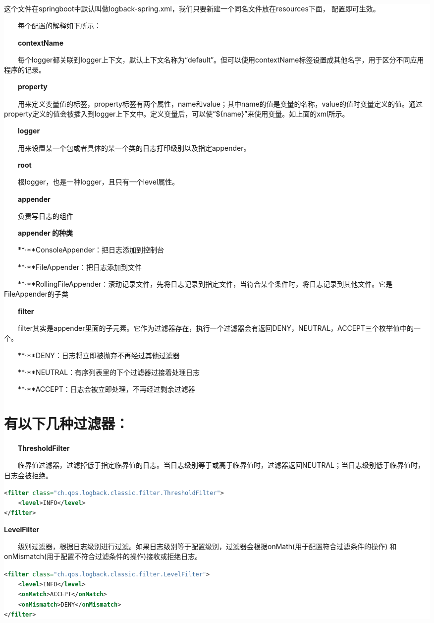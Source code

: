 这个文件在springboot中默认叫做logback-spring.xml，我们只要新建一个同名文件放在resources下面， 配置即可生效。

　　每个配置的解释如下所示：

　　**contextName**

　　每个logger都关联到logger上下文，默认上下文名称为“default”。但可以使用contextName标签设置成其他名字，用于区分不同应用程序的记录。

　　**property**

　　用来定义变量值的标签，property标签有两个属性，name和value；其中name的值是变量的名称，value的值时变量定义的值。通过property定义的值会被插入到logger上下文中。定义变量后，可以使“${name}”来使用变量。如上面的xml所示。

　　**logger**

　　用来设置某一个包或者具体的某一个类的日志打印级别以及指定appender。

　　**root**

　　根logger，也是一种logger，且只有一个level属性。

　　**appender**

　　负责写日志的组件

　　**appender 的种类**

　　**·**ConsoleAppender：把日志添加到控制台

　　**·**FileAppender：把日志添加到文件

　　**·**RollingFileAppender：滚动记录文件，先将日志记录到指定文件，当符合某个条件时，将日志记录到其他文件。它是FileAppender的子类

　　**filter**

　　filter其实是appender里面的子元素。它作为过滤器存在，执行一个过滤器会有返回DENY，NEUTRAL，ACCEPT三个枚举值中的一个。

　　**·**DENY：日志将立即被抛弃不再经过其他过滤器

　　**·**NEUTRAL：有序列表里的下个过滤器过接着处理日志

　　**·**ACCEPT：日志会被立即处理，不再经过剩余过滤器

# **有以下几种过滤器：**

　　**ThresholdFilter**

　　临界值过滤器，过滤掉低于指定临界值的日志。当日志级别等于或高于临界值时，过滤器返回NEUTRAL；当日志级别低于临界值时，日志会被拒绝。

```xml
<filter class="ch.qos.logback.classic.filter.ThresholdFilter">
    <level>INFO</level>
</filter>
```

**LevelFilter**

　　级别过滤器，根据日志级别进行过滤。如果日志级别等于配置级别，过滤器会根据onMath(用于配置符合过滤条件的操作) 和 onMismatch(用于配置不符合过滤条件的操作)接收或拒绝日志。

```xml
<filter class="ch.qos.logback.classic.filter.LevelFilter">   
    <level>INFO</level>   
    <onMatch>ACCEPT</onMatch>   
    <onMismatch>DENY</onMismatch>   
</filter>
```
